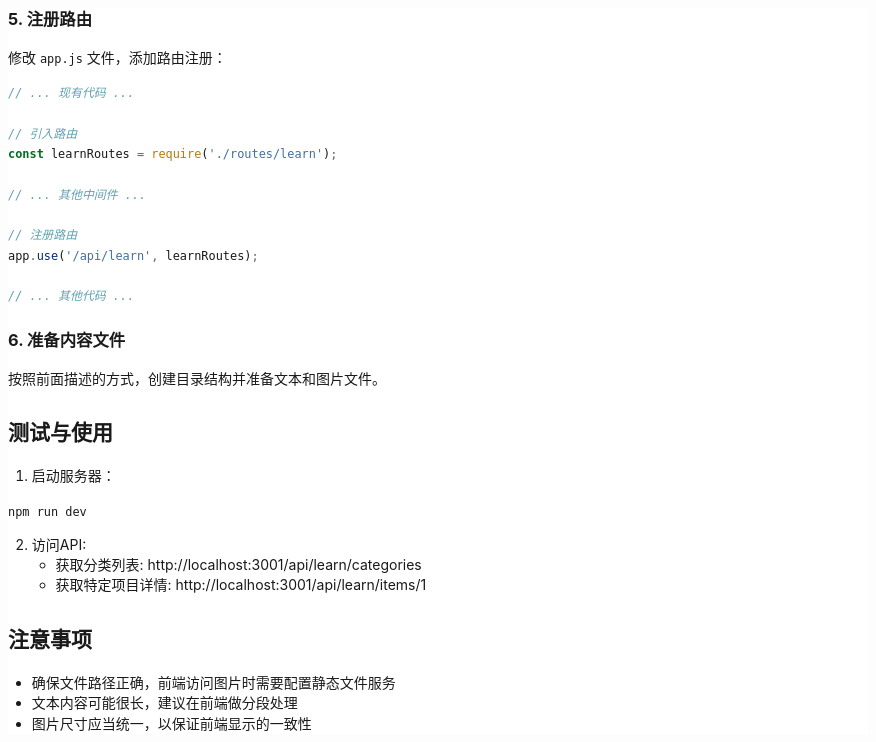 ### 5. 注册路由

修改 `app.js` 文件，添加路由注册：

```javascript
// ... 现有代码 ...

// 引入路由
const learnRoutes = require('./routes/learn');

// ... 其他中间件 ...

// 注册路由
app.use('/api/learn', learnRoutes);

// ... 其他代码 ...
```

### 6. 准备内容文件

按照前面描述的方式，创建目录结构并准备文本和图片文件。

## 测试与使用

1. 启动服务器：
```bash
npm run dev
```

2. 访问API:
   - 获取分类列表: http://localhost:3001/api/learn/categories
   - 获取特定项目详情: http://localhost:3001/api/learn/items/1

## 注意事项

- 确保文件路径正确，前端访问图片时需要配置静态文件服务
- 文本内容可能很长，建议在前端做分段处理
- 图片尺寸应当统一，以保证前端显示的一致性 
